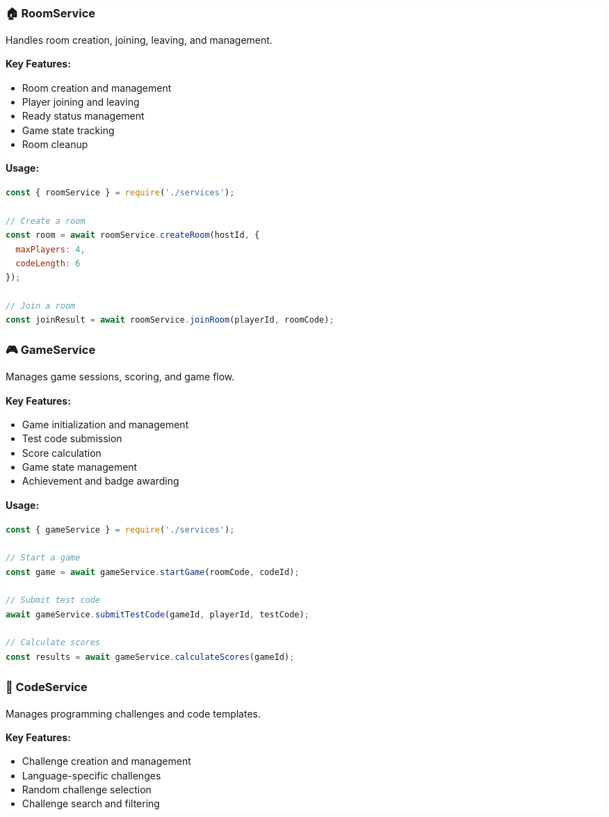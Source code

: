 ### 🏠 RoomService
Handles room creation, joining, leaving, and management.

**Key Features:**
- Room creation and management
- Player joining and leaving
- Ready status management
- Game state tracking
- Room cleanup

**Usage:**
```javascript
const { roomService } = require('./services');

// Create a room
const room = await roomService.createRoom(hostId, {
  maxPlayers: 4,
  codeLength: 6
});

// Join a room
const joinResult = await roomService.joinRoom(playerId, roomCode);
```

### 🎮 GameService
Manages game sessions, scoring, and game flow.

**Key Features:**
- Game initialization and management
- Test code submission
- Score calculation
- Game state management
- Achievement and badge awarding

**Usage:**
```javascript
const { gameService } = require('./services');

// Start a game
const game = await gameService.startGame(roomCode, codeId);

// Submit test code
await gameService.submitTestCode(gameId, playerId, testCode);

// Calculate scores
const results = await gameService.calculateScores(gameId);
```

### 📝 CodeService
Manages programming challenges and code templates.

**Key Features:**
- Challenge creation and management
- Language-specific challenges
- Random challenge selection
- Challenge search and filtering
